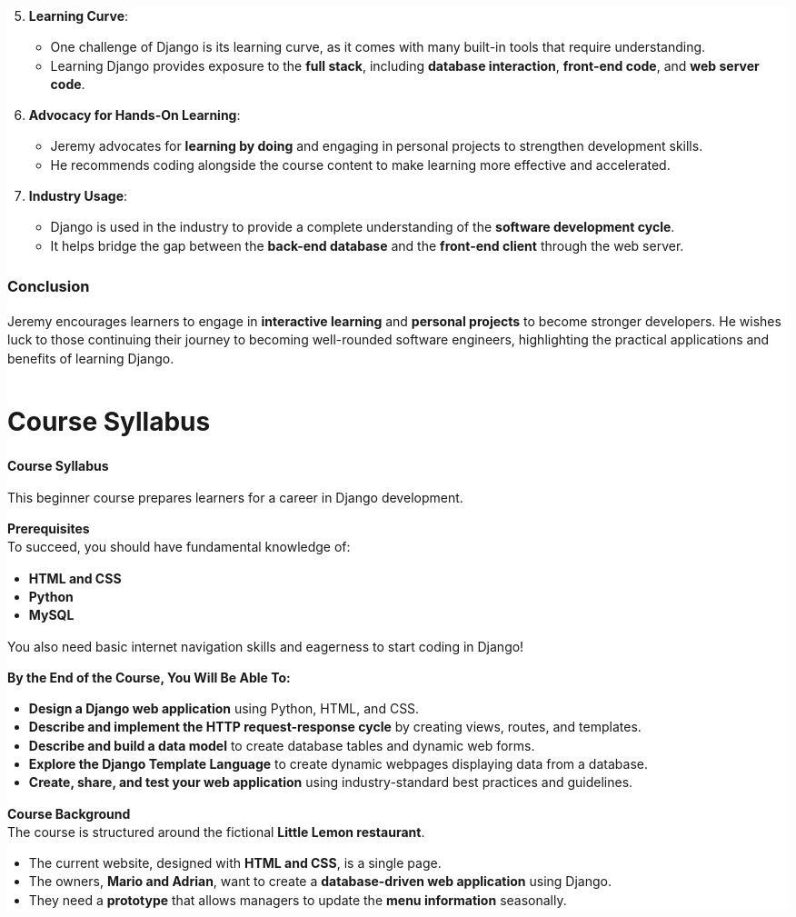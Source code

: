 5. **Learning Curve**:
   - One challenge of Django is its learning curve, as it comes with many built-in tools that require understanding.
   - Learning Django provides exposure to the **full stack**, including **database interaction**, **front-end code**, and **web server code**.

6. **Advocacy for Hands-On Learning**:
   - Jeremy advocates for **learning by doing** and engaging in personal projects to strengthen development skills.
   - He recommends coding alongside the course content to make learning more effective and accelerated.

7. **Industry Usage**:
   - Django is used in the industry to provide a complete understanding of the **software development cycle**.
   - It helps bridge the gap between the **back-end database** and the **front-end client** through the web server.

### Conclusion

Jeremy encourages learners to engage in **interactive learning** and **personal projects** to become stronger developers. He wishes luck to those continuing their journey to becoming well-rounded software engineers, highlighting the practical applications and benefits of learning Django.

# Course Syllabus

**Course Syllabus**

This beginner course prepares learners for a career in Django development.

**Prerequisites**  
To succeed, you should have fundamental knowledge of:
- **HTML and CSS**
- **Python**
- **MySQL**

You also need basic internet navigation skills and eagerness to start coding in Django!

**By the End of the Course, You Will Be Able To:**
- **Design a Django web application** using Python, HTML, and CSS.
- **Describe and implement the HTTP request-response cycle** by creating views, routes, and templates.
- **Describe and build a data model** to create database tables and dynamic web forms.
- **Explore the Django Template Language** to create dynamic webpages displaying data from a database.
- **Create, share, and test your web application** using industry-standard best practices and guidelines.

**Course Background**  
The course is structured around the fictional **Little Lemon restaurant**. 
- The current website, designed with **HTML and CSS**, is a single page.
- The owners, **Mario and Adrian**, want to create a **database-driven web application** using Django.
- They need a **prototype** that allows managers to update the **menu information** seasonally.
